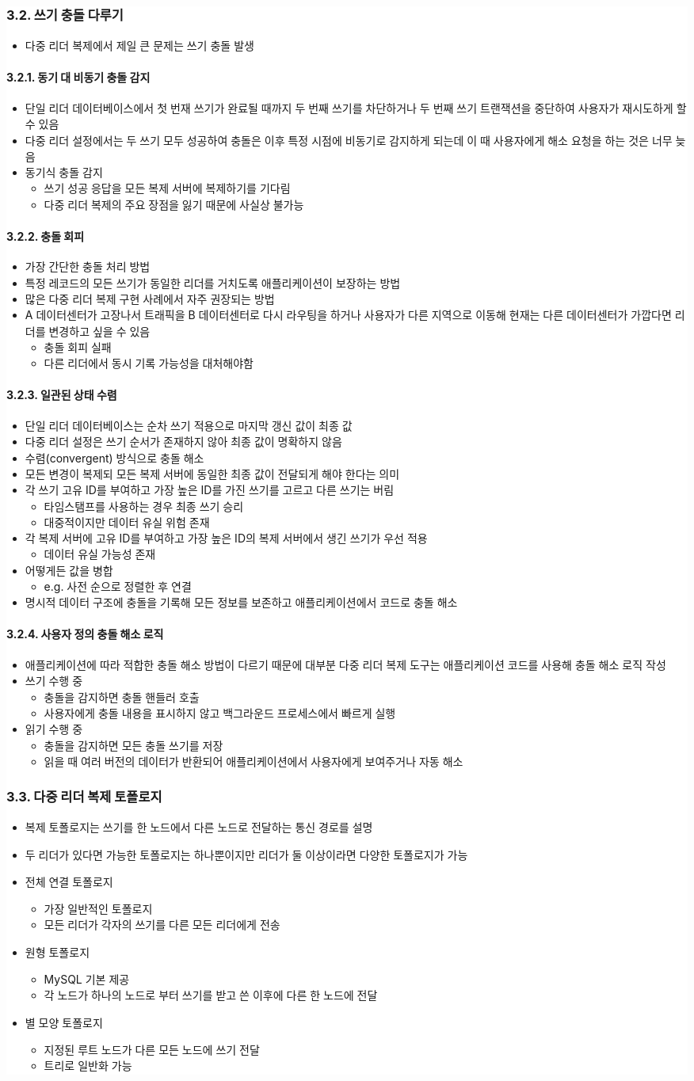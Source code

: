 ### 3.2. 쓰기 충돌 다루기
- 다중 리더 복제에서 제일 큰 문제는 쓰기 충돌 발생

#### 3.2.1. 동기 대 비동기 충돌 감지
- 단일 리더 데이터베이스에서 첫 번재 쓰기가 완료될 때까지 두 번째 쓰기를 차단하거나 두 번째 쓰기 트랜잭션을 중단하여 사용자가 재시도하게 할 수 있음
- 다중 리더 설정에서는 두 쓰기 모두 성공하여 충돌은 이후 특정 시점에 비동기로 감지하게 되는데 이 때 사용자에게 해소 요청을 하는 것은 너무 늦음
- 동기식 충돌 감지
	- 쓰기 성공 응답을 모든 복제 서버에 복제하기를 기다림
	- 다중 리더 복제의 주요 장점을 잃기 때문에 사실상 불가능

#### 3.2.2. 충돌 회피
- 가장 간단한 충돌 처리 방법
- 특정 레코드의 모든 쓰기가 동일한 리더를 거치도록 애플리케이션이 보장하는 방법
- 많은 다중 리더 복제 구현 사례에서 자주 권장되는 방법
- A 데이터센터가 고장나서 트래픽을 B 데이터센터로 다시 라우팅을 하거나 사용자가 다른 지역으로 이동해 현재는 다른 데이터센터가 가깝다면 리더를 변경하고 싶을 수 있음
	- 충돌 회피 실패
	- 다른 리더에서 동시 기록 가능성을 대처해야함

#### 3.2.3. 일관된 상태 수렴
- 단일 리더 데이터베이스는 순차 쓰기 적용으로 마지막 갱신 값이 최종 값
- 다중 리더 설정은 쓰기 순서가 존재하지 않아 최종 값이 명확하지 않음
- 수렴(convergent) 방식으로 충돌 해소
- 모든 변경이 복제되 모든 복제 서버에 동일한 최종 값이 전달되게 해야 한다는 의미
- 각 쓰기 고유 ID를 부여하고 가장 높은 ID를 가진 쓰기를 고르고 다른 쓰기는 버림
	- 타임스탬프를 사용하는 경우 최종 쓰기 승리
	- 대중적이지만 데이터 유실 위험 존재
- 각 복제 서버에 고유 ID를 부여하고 가장 높은 ID의 복제 서버에서 생긴 쓰기가 우선 적용
	- 데이터 유실 가능성 존재
- 어떻게든 값을 병합
	- e.g. 사전 순으로 정렬한 후 연결
- 명시적 데이터 구조에 충돌을 기록해 모든 정보를 보존하고 애플리케이션에서 코드로 충돌 해소

#### 3.2.4. 사용자 정의 충돌 해소 로직
- 애플리케이션에 따라 적합한 충돌 해소 방법이 다르기 때문에 대부분 다중 리더 복제 도구는 애플리케이션 코드를 사용해 충돌 해소 로직 작성
- 쓰기 수행 중
	- 충돌을 감지하면 충돌 핸들러 호출
	- 사용자에게 충돌 내용을 표시하지 않고 백그라운드 프로세스에서 빠르게 실행
- 읽기 수행 중
	- 충돌을 감지하면 모든 충돌 쓰기를 저장
	- 읽을 때 여러 버전의 데이터가 반환되어 애플리케이션에서 사용자에게 보여주거나 자동 해소

### 3.3. 다중 리더 복제 토폴로지
- 복제 토폴로지는 쓰기를 한 노드에서 다른 노드로 전달하는 통신 경로를 설명
- 두 리더가 있다면 가능한 토폴로지는 하나뿐이지만 리더가 둘 이상이라면 다양한 토폴로지가 가능

- 전체 연결 토폴로지
	- 가장 일반적인 토폴로지
	- 모든 리더가 각자의 쓰기를 다른 모든 리더에게 전송
- 원형 토폴로지
	- MySQL 기본 제공
	- 각 노드가 하나의 노드로 부터 쓰기를 받고 쓴 이후에 다른 한 노드에 전달
- 별 모양 토폴로지
	- 지정된 루트 노드가 다른 모든 노드에 쓰기 전달
	- 트리로 일반화 가능
